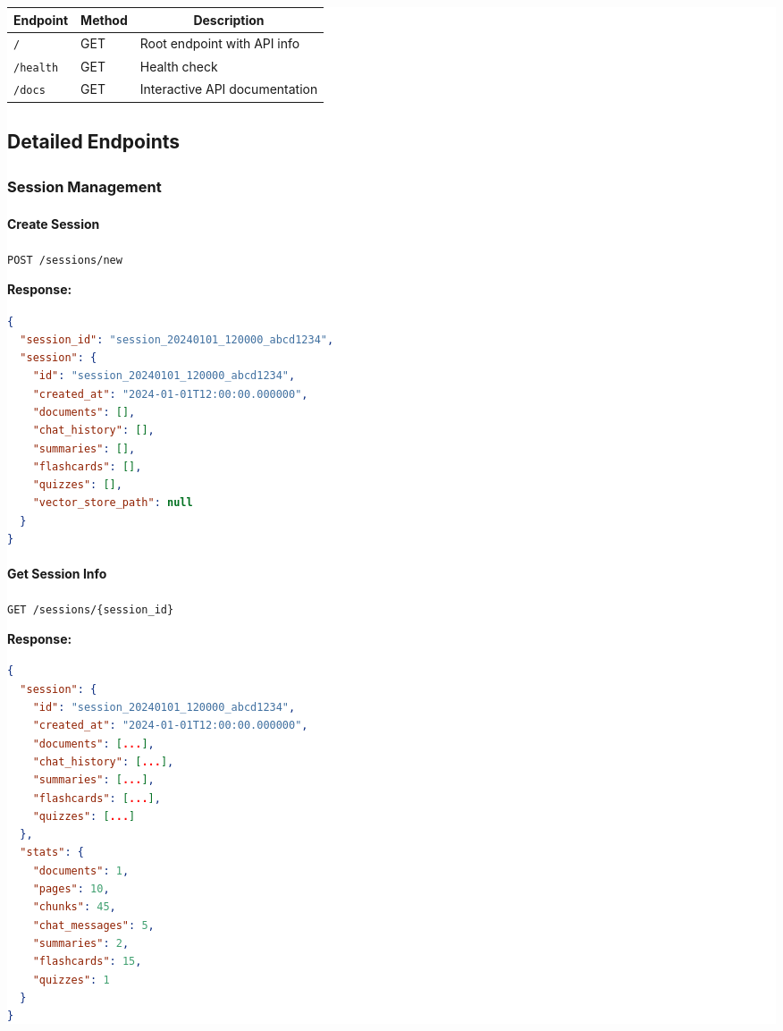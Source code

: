 | Endpoint | Method | Description |
|----------|--------|-------------|
| `/` | GET | Root endpoint with API info |
| `/health` | GET | Health check |
| `/docs` | GET | Interactive API documentation |

## Detailed Endpoints

### Session Management

#### Create Session
```http
POST /sessions/new
```

**Response:**
```json
{
  "session_id": "session_20240101_120000_abcd1234",
  "session": {
    "id": "session_20240101_120000_abcd1234",
    "created_at": "2024-01-01T12:00:00.000000",
    "documents": [],
    "chat_history": [],
    "summaries": [],
    "flashcards": [],
    "quizzes": [],
    "vector_store_path": null
  }
}
```

#### Get Session Info
```http
GET /sessions/{session_id}
```

**Response:**
```json
{
  "session": {
    "id": "session_20240101_120000_abcd1234",
    "created_at": "2024-01-01T12:00:00.000000",
    "documents": [...],
    "chat_history": [...],
    "summaries": [...],
    "flashcards": [...],
    "quizzes": [...]
  },
  "stats": {
    "documents": 1,
    "pages": 10,
    "chunks": 45,
    "chat_messages": 5,
    "summaries": 2,
    "flashcards": 15,
    "quizzes": 1
  }
}
```
